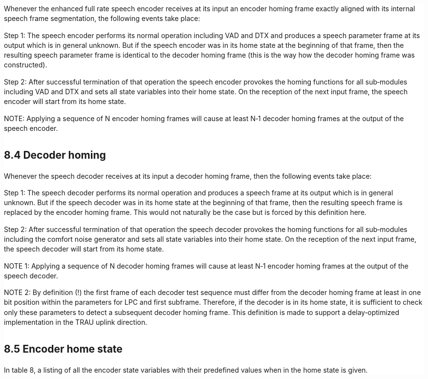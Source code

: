 Whenever the enhanced full rate speech encoder receives at its input an
encoder homing frame exactly aligned with its internal speech frame
segmentation, the following events take place:

Step 1: The speech encoder performs its normal operation including VAD
and DTX and produces a speech parameter frame at its output which is in
general unknown. But if the speech encoder was in its home state at the
beginning of that frame, then the resulting speech parameter frame is
identical to the decoder homing frame (this is the way how the decoder
homing frame was constructed).

Step 2: After successful termination of that operation the speech
encoder provokes the homing functions for all sub‑modules including VAD
and DTX and sets all state variables into their home state. On the
reception of the next input frame, the speech encoder will start from
its home state.

NOTE: Applying a sequence of N encoder homing frames will cause at least
N‑1 decoder homing frames at the output of the speech encoder.

8.4 Decoder homing
------------------

Whenever the speech decoder receives at its input a decoder homing
frame, then the following events take place:

Step 1: The speech decoder performs its normal operation and produces a
speech frame at its output which is in general unknown. But if the
speech decoder was in its home state at the beginning of that frame,
then the resulting speech frame is replaced by the encoder homing frame.
This would not naturally be the case but is forced by this definition
here.

Step 2: After successful termination of that operation the speech
decoder provokes the homing functions for all sub‑modules including the
comfort noise generator and sets all state variables into their home
state. On the reception of the next input frame, the speech decoder will
start from its home state.

NOTE 1: Applying a sequence of N decoder homing frames will cause at
least N‑1 encoder homing frames at the output of the speech decoder.

NOTE 2: By definition (!) the first frame of each decoder test sequence
must differ from the decoder homing frame at least in one bit position
within the parameters for LPC and first subframe. Therefore, if the
decoder is in its home state, it is sufficient to check only these
parameters to detect a subsequent decoder homing frame. This definition
is made to support a delay‑optimized implementation in the TRAU uplink
direction.

8.5 Encoder home state
----------------------

In table 8, a listing of all the encoder state variables with their
predefined values when in the home state is given.
